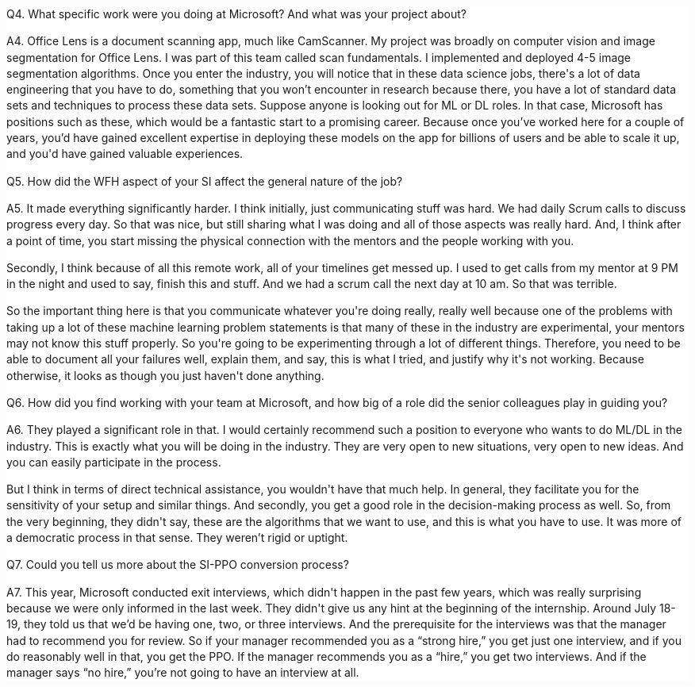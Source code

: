 
Q4. What specific work were you doing at Microsoft? And what was your project about?


A4. Office Lens is a document scanning app, much like CamScanner. My project was broadly on computer vision and image segmentation for Office Lens. I was part of this team called scan fundamentals. I implemented and deployed 4-5 image segmentation algorithms. Once you enter the industry, you will notice that in these data science jobs, there's a lot of data engineering that you have to do, something that you won’t encounter in research because there, you have a lot of standard data sets and techniques to process these data sets. Suppose anyone is looking out for ML or DL roles. In that case, Microsoft has positions such as these, which would be a fantastic start to a promising career. Because once you’ve worked here for a couple of years, you’d have gained excellent expertise in deploying these models on the app for billions of users and be able to scale it up, and you'd have gained valuable experiences.


Q5. How did the WFH aspect of your SI affect the general nature of the job?


A5. It made everything significantly harder. I think initially, just communicating stuff was hard. We had daily Scrum calls to discuss progress every day. So that was nice, but still sharing what I was doing and all of those aspects was really hard. And, I think after a point of time, you start missing the physical connection with the mentors and the people working with you.


Secondly, I think because of all this remote work, all of your timelines get messed up. I used to get calls from my mentor at 9 PM in the night and used to say, finish this and stuff. And we had a scrum call the next day at 10 am. So that was terrible.


So the important thing here is that you communicate whatever you're doing really, really well because one of the problems with taking up a lot of these machine learning problem statements is that many of these in the industry are experimental, your mentors may not know this stuff properly. So you're going to be experimenting through a lot of different things. Therefore, you need to be able to document all your failures well, explain them, and say, this is what I tried, and justify why it's not working. Because otherwise, it looks as though you just haven't done anything.


Q6. How did you find working with your team at Microsoft, and how big of a role did the senior colleagues play in guiding you?


A6. They played a significant role in that. I would certainly recommend such a position to everyone who wants to do ML/DL in the industry. This is exactly what you will be doing in the industry. They are very open to new situations, very open to new ideas. And you can easily participate in the process.


But I think in terms of direct technical assistance, you wouldn't have that much help. In general, they facilitate you for the sensitivity of your setup and similar things. And secondly, you get a good role in the decision-making process as well. So, from the very beginning, they didn't say, these are the algorithms that we want to use, and this is what you have to use. It was more of a democratic process in that sense. They weren’t rigid or uptight.


Q7. Could you tell us more about the SI-PPO conversion process?


A7. This year, Microsoft conducted exit interviews, which didn't happen in the past few years, which was really surprising because we were only informed in the last week. They didn't give us any hint at the beginning of the internship. Around July 18-19, they told us that we’d be having one, two, or three interviews. And the prerequisite for the interviews was that the manager had to recommend you for review. So if your manager recommended you as a “strong hire,” you get just one interview, and if you do reasonably well in that, you get the PPO. If the manager recommends you as a “hire,” you get two interviews. And if the manager says “no hire,” you’re not going to have an interview at all.
